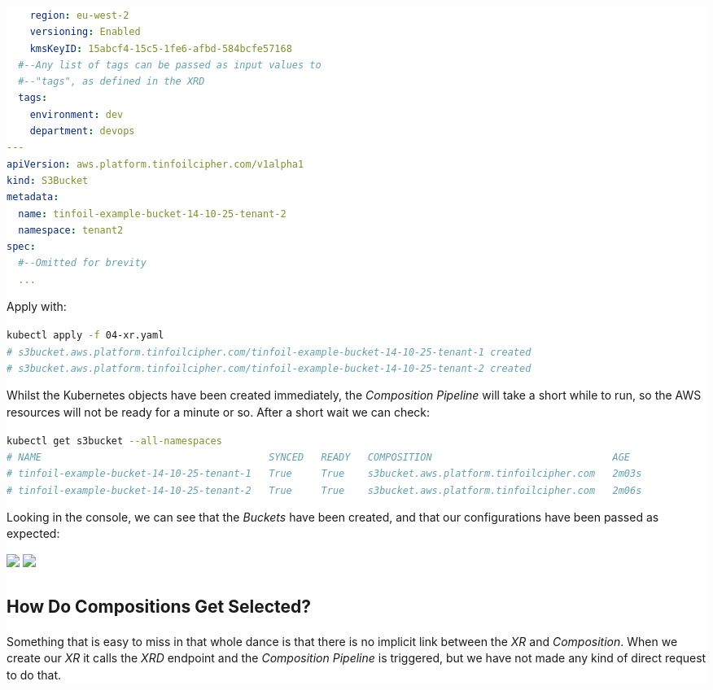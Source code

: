 ```yaml
    region: eu-west-2
    versioning: Enabled
    kmsKeyID: 15abcf4-15c5-1fe6-afbd-584bcfe57168
  #--Any list of tags can be passed as input values to
  #--"tags", as defined in the XRD
  tags:
    environment: dev
    department: devops
---
apiVersion: aws.platform.tinfoilcipher.com/v1alpha1
kind: S3Bucket
metadata:
  name: tinfoil-example-bucket-14-10-25-tenant-2
  namespace: tenant2
spec:
  #--Omitted for brevity
  ...
```

Apply with:

```bash
kubectl apply -f 04-xr.yaml
# s3bucket.aws.platform.tinfoilcipher.com/tinfoil-example-bucket-14-10-25-tenant-1 created
# s3bucket.aws.platform.tinfoilcipher.com/tinfoil-example-bucket-14-10-25-tenant-2 created
```

Whilst the Kubernetes objects have been created immediately, the *Composition Pipeline* will take a short while to run, so the AWS resources will not be ready for a minute or so. After a short wait we can check:

```bash
kubectl get s3bucket --all-namespaces
# NAME                                       SYNCED   READY   COMPOSITION                               AGE
# tinfoil-example-bucket-14-10-25-tenant-1   True     True    s3bucket.aws.platform.tinfoilcipher.com   2m03s
# tinfoil-example-bucket-14-10-25-tenant-2   True     True    s3bucket.aws.platform.tinfoilcipher.com   2m06s
```

Looking in the console, we can see that the *Buckets* have been created, and that our configurations have been passed as expected:

<img src="/assets/{{ page.path | split: '/' | last | split: '.' | first }}/04.png">

<img src="/assets/{{ page.path | split: '/' | last | split: '.' | first }}/05.png">

## How Do Compositions Get Selected?

Something that is easy to miss in that whole dance is that there is no implicit link between the *XR* and *Composition*. When we create our *XR* it calls the *XRD* endpoint and the *Composition Pipeline* is triggered, but we have not made any kind of direct request to do that.
